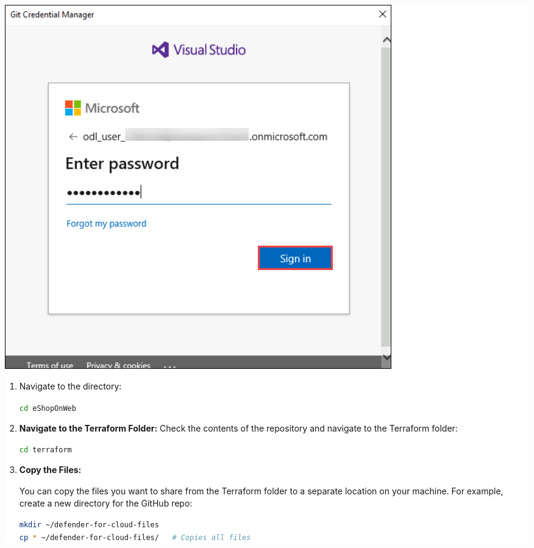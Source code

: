    ![](images/lab5-14.png)

1. Navigate to the directory:

   ```bash
   cd eShopOnWeb
   ```
2. **Navigate to the Terraform Folder:**
   Check the contents of the repository and navigate to the Terraform folder:

   ```bash
   cd terraform
   ```
3. **Copy the Files:**

   You can copy the files you want to share from the Terraform folder to a separate location on your machine. For example, create a new directory for the GitHub repo:

   ```bash
   mkdir ~/defender-for-cloud-files
   cp * ~/defender-for-cloud-files/   # Copies all files
   ```
